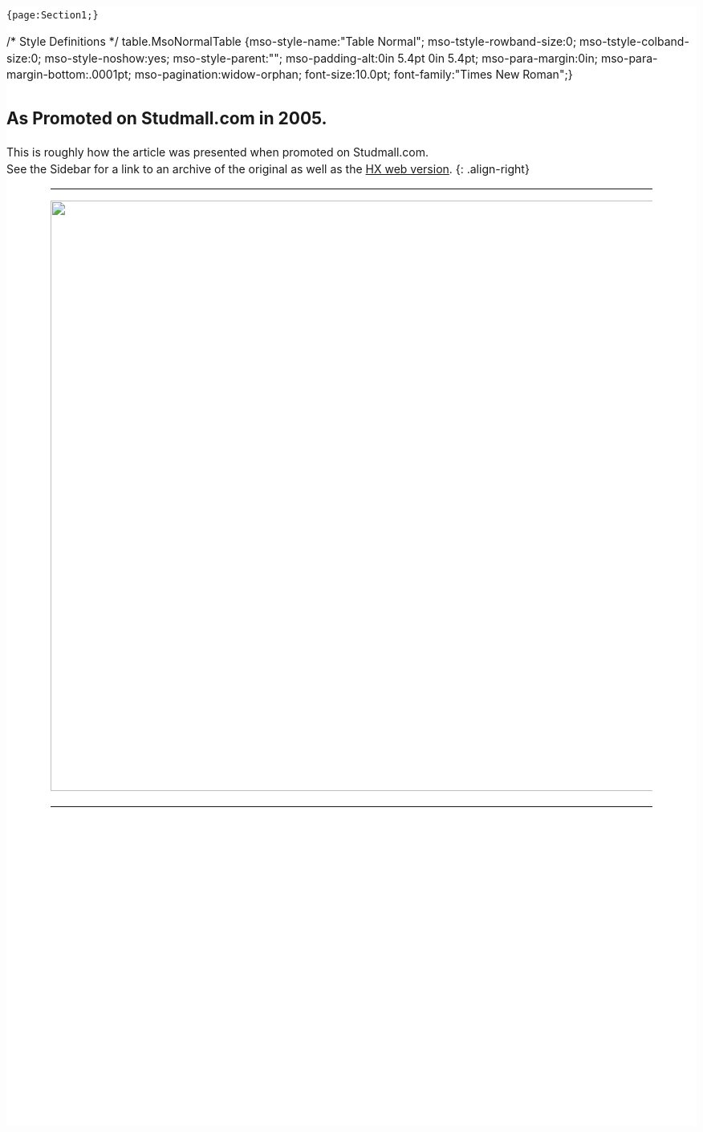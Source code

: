 	{page:Section1;}
    
 /* Style Definitions */
 table.MsoNormalTable
	{mso-style-name:"Table Normal";
	mso-tstyle-rowband-size:0;
	mso-tstyle-colband-size:0;
	mso-style-noshow:yes;
	mso-style-parent:"";
	mso-padding-alt:0in 5.4pt 0in 5.4pt;
	mso-para-margin:0in;
	mso-para-margin-bottom:.0001pt;
	mso-pagination:widow-orphan;
	font-size:10.0pt;
	font-family:"Times New Roman";}
</style>

## As Promoted on Studmall.com in 2005.
This is roughly how the article was presented when promoted on Studmall.com.  
See the Sidebar for a link to an archive of the original as well as the [HX web version](/hx.html). 
{: .align-right}

  <div align="center">
  <table class="MsoNormalTable" border="0" cellspacing="0" cellpadding="0" width="800" style="max-width:750px;mso-cellspacing:0in;mso-padding-alt:0in 0in 0in 0in" height="1168">

   <tr style="mso-yfti-irow:0">
    <td colspan="2" style="padding:0in 0in 0in 0in">
    <p class="MsoNormal"><a href="/assets/images/HX_Cover1.jpg" target="_blank"><span style="text-decoration:none;text-underline:none"><img border="0" width="1200" height="736" id="_x0000_i1030" src="/assets/images/HX_Cover1.jpg"></span></a></p>
    </td>
   </tr>
   <tr style="mso-yfti-irow:1;mso-yfti-lastrow:yes">
    <td style="padding:0in 0in 0in 0in">